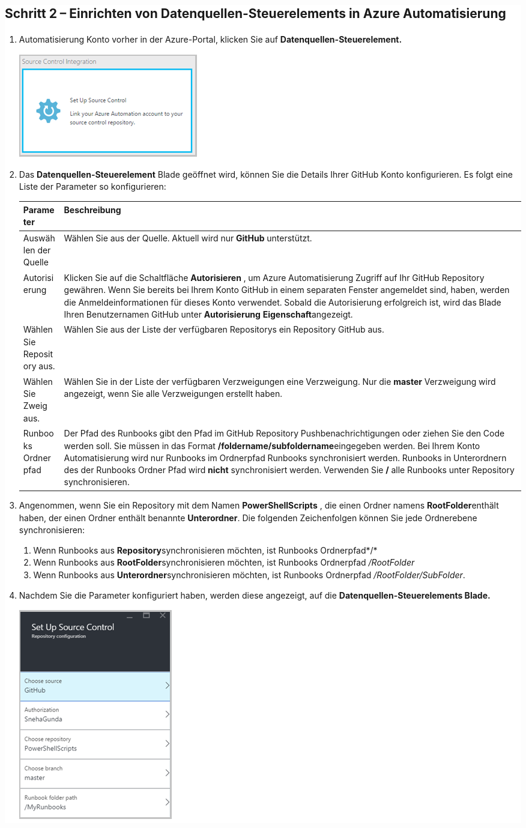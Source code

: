 
## <a name="step-2--set-up-source-control-in-azure-automation"></a>Schritt 2 – Einrichten von Datenquellen-Steuerelements in Azure Automatisierung

1. Automatisierung Konto vorher in der Azure-Portal, klicken Sie auf **Datenquellen-Steuerelement.** 
 
    ![Einrichten von Datenquellen-Steuerelements](media/automation-source-control-integration/automation_01_SetUpSourceControl.png)

2. Das **Datenquellen-Steuerelement** Blade geöffnet wird, können Sie die Details Ihrer GitHub Konto konfigurieren. Es folgt eine Liste der Parameter so konfigurieren:  

  	|**Parameter**            |**Beschreibung** |
  	|:---|:---| 
  	|Auswählen der Quelle   | Wählen Sie aus der Quelle. Aktuell wird nur **GitHub** unterstützt. |
  	|Autorisierung | Klicken Sie auf die Schaltfläche **Autorisieren** , um Azure Automatisierung Zugriff auf Ihr GitHub Repository gewähren. Wenn Sie bereits bei Ihrem Konto GitHub in einem separaten Fenster angemeldet sind, haben, werden die Anmeldeinformationen für dieses Konto verwendet. Sobald die Autorisierung erfolgreich ist, wird das Blade Ihren Benutzernamen GitHub unter **Autorisierung Eigenschaft**angezeigt. |
  	|Wählen Sie Repository aus. | Wählen Sie aus der Liste der verfügbaren Repositorys ein Repository GitHub aus. |
  	|Wählen Sie Zweig aus. | Wählen Sie in der Liste der verfügbaren Verzweigungen eine Verzweigung. Nur die **master** Verzweigung wird angezeigt, wenn Sie alle Verzweigungen erstellt haben. |
  	|Runbooks Ordnerpfad | Der Pfad des Runbooks gibt den Pfad im GitHub Repository Pushbenachrichtigungen oder ziehen Sie den Code werden soll. Sie müssen in das Format **/foldername/subfoldername**eingegeben werden. Bei Ihrem Konto Automatisierung wird nur Runbooks im Ordnerpfad Runbooks synchronisiert werden. Runbooks in Unterordnern des der Runbooks Ordner Pfad wird **nicht** synchronisiert werden. Verwenden Sie **/** alle Runbooks unter Repository synchronisieren. |


3. Angenommen, wenn Sie ein Repository mit dem Namen **PowerShellScripts** , die einen Ordner namens **RootFolder**enthält haben, der einen Ordner enthält benannte **Unterordner**. Die folgenden Zeichenfolgen können Sie jede Ordnerebene synchronisieren:

    1. Wenn Runbooks aus **Repository**synchronisieren möchten, ist Runbooks Ordnerpfad*/*
    2. Wenn Runbooks aus **RootFolder**synchronisieren möchten, ist Runbooks Ordnerpfad */RootFolder*
    3. Wenn Runbooks aus **Unterordner**synchronisieren möchten, ist Runbooks Ordnerpfad */RootFolder/SubFolder*.
  

4. Nachdem Sie die Parameter konfiguriert haben, werden diese angezeigt, auf die **Datenquellen-Steuerelements Blade.**  
 
    ![Konfigurieren von Blade](media/automation-source-control-integration/automation_02_SourceControlConfigure.png)
